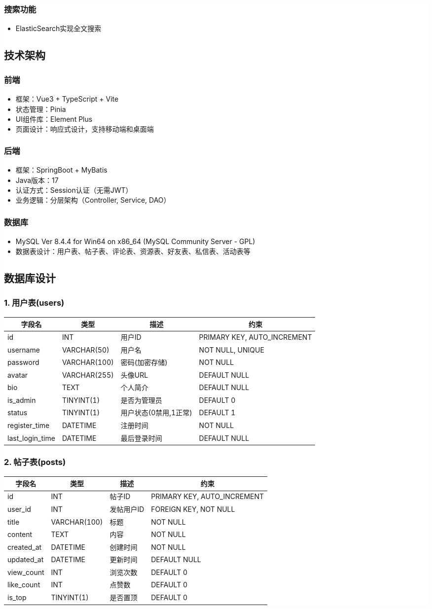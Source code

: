 ### 搜索功能
- ElasticSearch实现全文搜索

## 技术架构

### 前端
- 框架：Vue3 + TypeScript + Vite
- 状态管理：Pinia
- UI组件库：Element Plus
- 页面设计：响应式设计，支持移动端和桌面端

### 后端
- 框架：SpringBoot + MyBatis
- Java版本：17
- 认证方式：Session认证（无需JWT）
- 业务逻辑：分层架构（Controller, Service, DAO）

### 数据库
- MySQL Ver 8.4.4 for Win64 on x86_64 (MySQL Community Server - GPL)
- 数据表设计：用户表、帖子表、评论表、资源表、好友表、私信表、活动表等

## 数据库设计

### 1. 用户表(users)
| 字段名 | 类型 | 描述 | 约束 |
| --- | --- | --- | --- |
| id | INT | 用户ID | PRIMARY KEY, AUTO_INCREMENT |
| username | VARCHAR(50) | 用户名 | NOT NULL, UNIQUE |
| password | VARCHAR(100) | 密码(加密存储) | NOT NULL |
| avatar | VARCHAR(255) | 头像URL | DEFAULT NULL |
| bio | TEXT | 个人简介 | DEFAULT NULL |
| is_admin | TINYINT(1) | 是否为管理员 | DEFAULT 0 |
| status | TINYINT(1) | 用户状态(0禁用,1正常) | DEFAULT 1 |
| register_time | DATETIME | 注册时间 | NOT NULL |
| last_login_time | DATETIME | 最后登录时间 | DEFAULT NULL |

### 2. 帖子表(posts)
| 字段名 | 类型 | 描述 | 约束 |
| --- | --- | --- | --- |
| id | INT | 帖子ID | PRIMARY KEY, AUTO_INCREMENT |
| user_id | INT | 发帖用户ID | FOREIGN KEY, NOT NULL |
| title | VARCHAR(100) | 标题 | NOT NULL |
| content | TEXT | 内容 | NOT NULL |
| created_at | DATETIME | 创建时间 | NOT NULL |
| updated_at | DATETIME | 更新时间 | DEFAULT NULL |
| view_count | INT | 浏览次数 | DEFAULT 0 |
| like_count | INT | 点赞数 | DEFAULT 0 |
| is_top | TINYINT(1) | 是否置顶 | DEFAULT 0 |